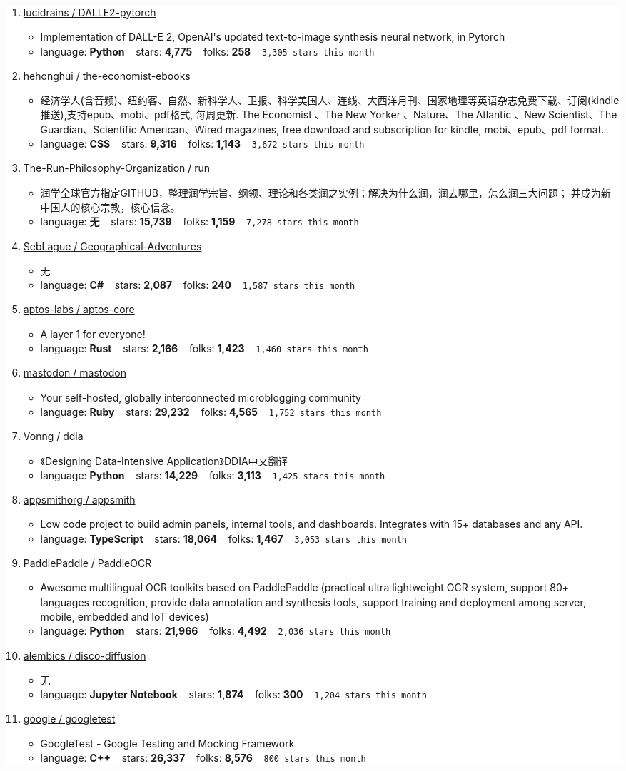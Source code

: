 1. [lucidrains / DALLE2-pytorch](https://github.com/lucidrains/DALLE2-pytorch)
    - Implementation of DALL-E 2, OpenAI's updated text-to-image synthesis neural network, in Pytorch
    - language: **Python** &nbsp;&nbsp; stars: **4,775** &nbsp;&nbsp; folks: **258**  &nbsp;&nbsp; `3,305 stars this month`

1. [hehonghui / the-economist-ebooks](https://github.com/hehonghui/the-economist-ebooks)
    - 经济学人(含音频)、纽约客、自然、新科学人、卫报、科学美国人、连线、大西洋月刊、国家地理等英语杂志免费下载、订阅(kindle推送),支持epub、mobi、pdf格式, 每周更新. The Economist 、The New Yorker 、Nature、The Atlantic 、New Scientist、The Guardian、Scientific American、Wired magazines, free download and subscription for kindle, mobi、epub、pdf format.
    - language: **CSS** &nbsp;&nbsp; stars: **9,316** &nbsp;&nbsp; folks: **1,143**  &nbsp;&nbsp; `3,672 stars this month`

1. [The-Run-Philosophy-Organization / run](https://github.com/The-Run-Philosophy-Organization/run)
    - 润学全球官方指定GITHUB，整理润学宗旨、纲领、理论和各类润之实例；解决为什么润，润去哪里，怎么润三大问题； 并成为新中国人的核心宗教，核心信念。
    - language: **无** &nbsp;&nbsp; stars: **15,739** &nbsp;&nbsp; folks: **1,159**  &nbsp;&nbsp; `7,278 stars this month`

1. [SebLague / Geographical-Adventures](https://github.com/SebLague/Geographical-Adventures)
    - 无
    - language: **C#** &nbsp;&nbsp; stars: **2,087** &nbsp;&nbsp; folks: **240**  &nbsp;&nbsp; `1,587 stars this month`

1. [aptos-labs / aptos-core](https://github.com/aptos-labs/aptos-core)
    - A layer 1 for everyone!
    - language: **Rust** &nbsp;&nbsp; stars: **2,166** &nbsp;&nbsp; folks: **1,423**  &nbsp;&nbsp; `1,460 stars this month`

1. [mastodon / mastodon](https://github.com/mastodon/mastodon)
    - Your self-hosted, globally interconnected microblogging community
    - language: **Ruby** &nbsp;&nbsp; stars: **29,232** &nbsp;&nbsp; folks: **4,565**  &nbsp;&nbsp; `1,752 stars this month`

1. [Vonng / ddia](https://github.com/Vonng/ddia)
    - 《Designing Data-Intensive Application》DDIA中文翻译
    - language: **Python** &nbsp;&nbsp; stars: **14,229** &nbsp;&nbsp; folks: **3,113**  &nbsp;&nbsp; `1,425 stars this month`

1. [appsmithorg / appsmith](https://github.com/appsmithorg/appsmith)
    - Low code project to build admin panels, internal tools, and dashboards. Integrates with 15+ databases and any API.
    - language: **TypeScript** &nbsp;&nbsp; stars: **18,064** &nbsp;&nbsp; folks: **1,467**  &nbsp;&nbsp; `3,053 stars this month`

1. [PaddlePaddle / PaddleOCR](https://github.com/PaddlePaddle/PaddleOCR)
    - Awesome multilingual OCR toolkits based on PaddlePaddle (practical ultra lightweight OCR system, support 80+ languages recognition, provide data annotation and synthesis tools, support training and deployment among server, mobile, embedded and IoT devices)
    - language: **Python** &nbsp;&nbsp; stars: **21,966** &nbsp;&nbsp; folks: **4,492**  &nbsp;&nbsp; `2,036 stars this month`

1. [alembics / disco-diffusion](https://github.com/alembics/disco-diffusion)
    - 无
    - language: **Jupyter Notebook** &nbsp;&nbsp; stars: **1,874** &nbsp;&nbsp; folks: **300**  &nbsp;&nbsp; `1,204 stars this month`

1. [google / googletest](https://github.com/google/googletest)
    - GoogleTest - Google Testing and Mocking Framework
    - language: **C++** &nbsp;&nbsp; stars: **26,337** &nbsp;&nbsp; folks: **8,576**  &nbsp;&nbsp; `800 stars this month`
